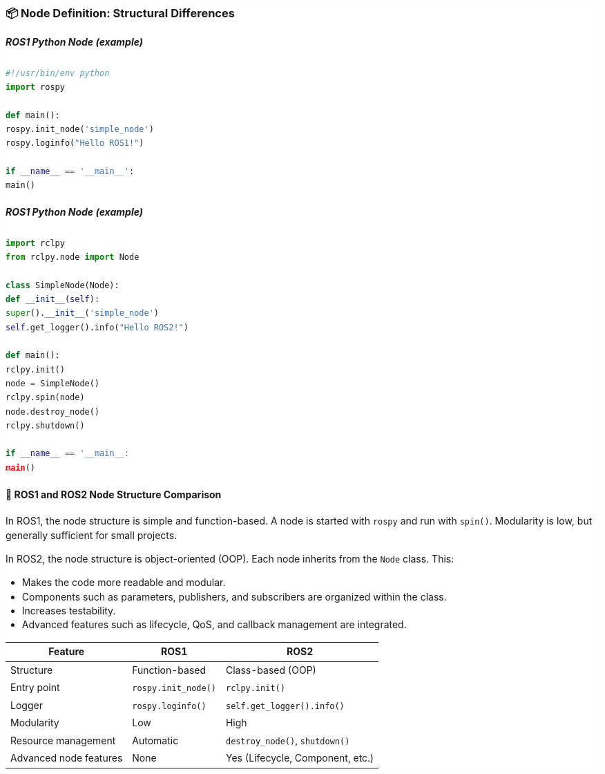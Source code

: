 
### 📦 Node Definition: Structural Differences

##### ROS1 Python Node (example)
```python
#!/usr/bin/env python
import rospy

def main(): 
rospy.init_node('simple_node') 
rospy.loginfo("Hello ROS1!")

if __name__ == '__main__': 
main()
```

##### ROS1 Python Node (example)
```python
import rclpy
from rclpy.node import Node

class SimpleNode(Node): 
def __init__(self): 
super().__init__('simple_node') 
self.get_logger().info("Hello ROS2!")

def main(): 
rclpy.init() 
node = SimpleNode() 
rclpy.spin(node) 
node.destroy_node()
rclpy.shutdown()

if __name__ == '__main__:
main()
```
#### 🧠 ROS1 and ROS2 Node Structure Comparison

In ROS1, the node structure is simple and function-based. A node is started with `rospy` and run with `spin()`. Modularity is low, but generally sufficient for small projects.

In ROS2, the node structure is object-oriented (OOP). Each node inherits from the `Node` class. This:
- Makes the code more readable and modular.
- Components such as parameters, publishers, and subscribers are organized within the class.
- Increases testability.
- Advanced features such as lifecycle, QoS, and callback management are integrated.

| Feature | ROS1 | ROS2 |
|--------------------------|------------------------------|---------------------------------|
| Structure | Function-based | Class-based (OOP) |
| Entry point | `rospy.init_node()` | `rclpy.init()` |
| Logger | `rospy.loginfo()` | `self.get_logger().info()` |
| Modularity | Low | High |
| Resource management | Automatic | `destroy_node()`, `shutdown()`|
| Advanced node features | None | Yes (Lifecycle, Component, etc.)|
